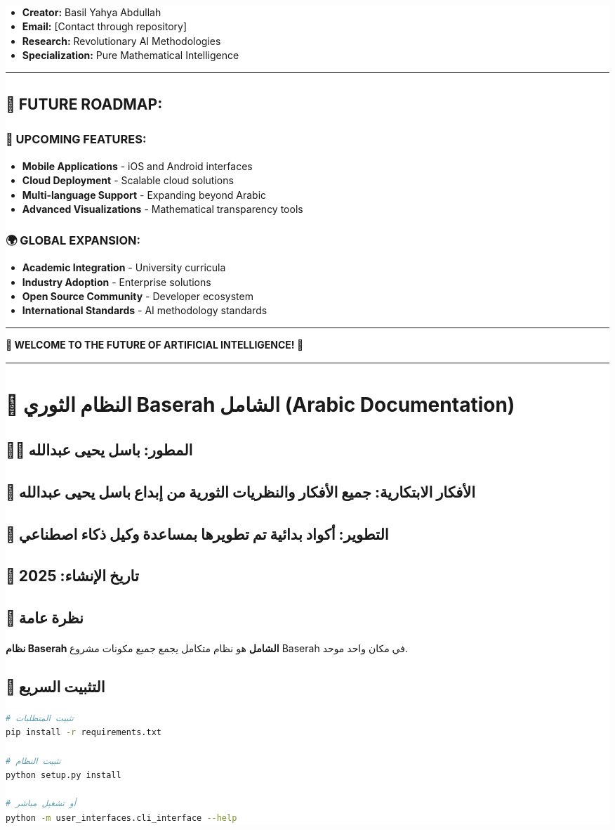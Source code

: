 - **Creator:** Basil Yahya Abdullah
- **Email:** [Contact through repository]
- **Research:** Revolutionary AI Methodologies
- **Specialization:** Pure Mathematical Intelligence

---

## 🔮 **FUTURE ROADMAP:**

### **🚀 UPCOMING FEATURES:**

- **Mobile Applications** - iOS and Android interfaces
- **Cloud Deployment** - Scalable cloud solutions
- **Multi-language Support** - Expanding beyond Arabic
- **Advanced Visualizations** - Mathematical transparency tools

### **🌍 GLOBAL EXPANSION:**

- **Academic Integration** - University curricula
- **Industry Adoption** - Enterprise solutions
- **Open Source Community** - Developer ecosystem
- **International Standards** - AI methodology standards

---

**🌟 WELCOME TO THE FUTURE OF ARTIFICIAL INTELLIGENCE! 🌟**

---

# 🌟 النظام الثوري Baserah الشامل (Arabic Documentation)

## 👨‍💻 **المطور: باسل يحيى عبدالله**

## 🧠 **الأفكار الابتكارية: جميع الأفكار والنظريات الثورية من إبداع باسل يحيى عبدالله**

## 🤖 **التطوير: أكواد بدائية تم تطويرها بمساعدة وكيل ذكاء اصطناعي**

## 📅 **تاريخ الإنشاء: 2025**

## 🎯 **نظرة عامة**

**نظام Baserah الشامل** هو نظام متكامل يجمع جميع مكونات مشروع Baserah في مكان واحد موحد.

## 🚀 **التثبيت السريع**

```bash
# تثبيت المتطلبات
pip install -r requirements.txt

# تثبيت النظام
python setup.py install

# أو تشغيل مباشر
python -m user_interfaces.cli_interface --help
```
